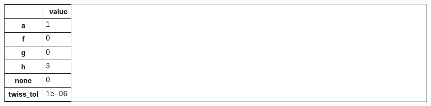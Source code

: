 


<div>
<style scoped>
    .dataframe tbody tr th:only-of-type {
        vertical-align: middle;
    }

    .dataframe tbody tr th {
        vertical-align: top;
    }

    .dataframe thead th {
        text-align: right;
    }
</style>
<table border="1" class="dataframe">
  <thead>
    <tr style="text-align: right;">
      <th></th>
      <th>value</th>
    </tr>
  </thead>
  <tbody>
    <tr>
      <th>a</th>
      <td>1</td>
    </tr>
    <tr>
      <th>f</th>
      <td>0</td>
    </tr>
    <tr>
      <th>g</th>
      <td>0</td>
    </tr>
    <tr>
      <th>h</th>
      <td>3</td>
    </tr>
    <tr>
      <th>none</th>
      <td>0</td>
    </tr>
    <tr>
      <th>twiss_tol</th>
      <td>1e-06</td>
    </tr>
  </tbody>
</table>
</div>

